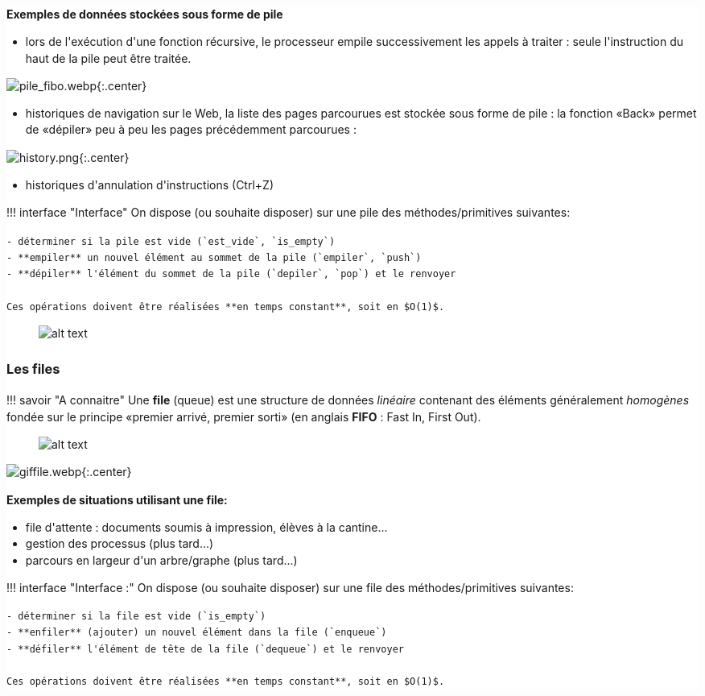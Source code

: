 **Exemples de données stockées sous forme de pile** 

- lors de l'exécution d'une fonction récursive, le processeur empile successivement les appels à traiter : seule l'instruction du haut de la pile peut être traitée.

![pile_fibo.webp](data/pile_fibo.webp){:.center}

- historiques de navigation sur le Web, la liste des pages parcourues est stockée sous forme de pile : la fonction «Back» permet de «dépiler» peu à peu les pages précédemment parcourues : 

![history.png](data/history.png){:.center}

- historiques d'annulation d'instructions (Ctrl+Z)  

!!! interface "Interface"
    On dispose (ou souhaite disposer) sur une pile des méthodes/primitives suivantes:

    - déterminer si la pile est vide (`est_vide`, `is_empty`)  
    - **empiler** un nouvel élément au sommet de la pile (`empiler`, `push`)  
    - **dépiler** l'élément du sommet de la pile (`depiler`, `pop`) et le renvoyer  

    Ces opérations doivent être réalisées **en temps constant**, soit en $O(1)$.


<figure>
 <img src="https://drive.google.com/uc?id=12aVLyK4azDKKd1yeh77tsO7NZZo7euq2" alt="alt text" width=300>
</figure>


### Les files

!!! savoir "A connaitre"
    Une **file** (queue) est une structure de données *linéaire* contenant des éléments généralement *homogènes* fondée sur le principe «premier arrivé, premier sorti» (en anglais **FIFO** : Fast In, First Out).

<figure>
 <img src="https://drive.google.com/uc?id=1DKwuGopOR8-9_P4EhprmdfU3MnAgNqNO" alt="alt text" width=300>
</figure>
 

![giffile.webp](data/giffile.webp){:.center}

**Exemples de situations utilisant une file:**

- file d'attente : documents soumis à impression, élèves à la cantine...  
- gestion des processus (plus tard...)  
- parcours en largeur d'un arbre/graphe (plus tard...)  

!!! interface "Interface :"
    On dispose (ou souhaite disposer) sur une file des méthodes/primitives suivantes:

    - déterminer si la file est vide (`is_empty`)  
    - **enfiler** (ajouter) un nouvel élément dans la file (`enqueue`)  
    - **défiler** l'élément de tête de la file (`dequeue`) et le renvoyer  

    Ces opérations doivent être réalisées **en temps constant**, soit en $O(1)$.
